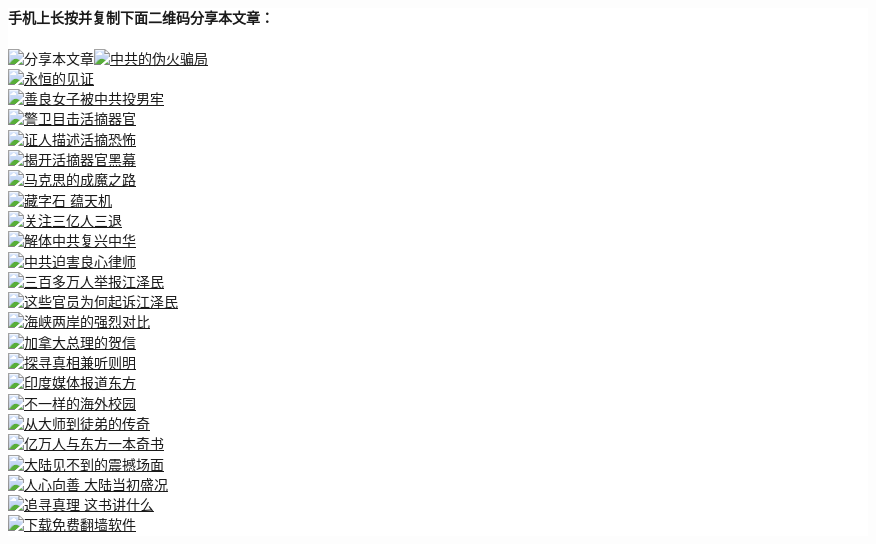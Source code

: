 <strong>手机上长按并复制下面二维码分享本文章：</strong><br><br><img src="https://quickchart.io/qr?size=256&text=https://github.com/1992513/djy/blob/master/gb/22/3/10/n13635315.md%231" title="分享本文章"></td><td VALIGN=TOP><a href="https://github.com/1992513/djy/blob/master/gb/16/1/21/n4622075.md?dfh#1" target="_blank"><img src="https://raw.githubusercontent.com/1992513/djy/master/gb/300/wei-f1.jpg" title="中共的伪火骗局"  alt="中共的伪火骗局"></a><br><a href="https://github.com/1992513/www/blob/master/README.md?dfh#9" target="_blank"><img src="https://raw.githubusercontent.com/1992513/djy/master/gb/300/yong-h.jpg" title="永恒的见证"  alt="永恒的见证"></a><br><a href="https://github.com/1992513/djy/blob/master/gb/13/9/29/n3974789.md?dfh#1" target="_blank"><img src="https://raw.githubusercontent.com/1992513/djy/master/gb/300/shang-lnz.jpg" title="善良女子被中共投男牢"  alt="善良女子被中共投男牢"></a><br><a href="https://github.com/1992513/djy/blob/master/gb/16/3/16/n4663449.md?dfh#1" target="_blank"><img src="https://raw.githubusercontent.com/1992513/djy/master/gb/300/huo-z3.jpg" title="警卫目击活摘器官"  alt="警卫目击活摘器官"></a><br><a href="https://github.com/1992513/djy/blob/master/gb/16/8/7/n8177641.md?dfh#1" target="_blank"><img src="https://raw.githubusercontent.com/1992513/djy/master/gb/300/huo-z4.jpg" title="证人描述活摘恐怖"  alt="证人描述活摘恐怖"></a><br><a href="https://github.com/1992513/djy/blob/master/gb/10/4/19/n2881569.md?dfh#1" target="_blank"><img src="https://raw.githubusercontent.com/1992513/djy/master/gb/300/huo-z1.jpg" title="揭开活摘器官黑幕"  alt="揭开活摘器官黑幕"></a><br><a href="https://github.com/1992513/djy/blob/master/gb/10/11/7/n3077476.md?dfh#1" target="_blank"><img src="https://raw.githubusercontent.com/1992513/djy/master/gb/300/ma-ks.jpg" title="马克思的成魔之路"  alt="马克思的成魔之路"></a><br><a href="https://github.com/1992513/djy/blob/master/gb/14/6/9/n4173977.md?dfh#1" target="_blank"><img src="https://raw.githubusercontent.com/1992513/djy/master/gb/300/chang-zs.jpg" title="藏字石 蕴天机"  alt="藏字石 蕴天机"></a><br><a href="https://github.com/1992513/djy/blob/master/gb/18/5/10/n10381511.md?dfh#1" target="_blank"><img src="https://raw.githubusercontent.com/1992513/djy/master/gb/300/st1.jpg" title="关注三亿人三退"  alt="关注三亿人三退"></a><br><a href="https://github.com/1992513/djy/blob/master/gb/18/3/21/n10237682.md?dfh#1" target="_blank"><img src="https://raw.githubusercontent.com/1992513/djy/master/gb/300/jie-t.jpg" title="解体中共复兴中华"  alt="解体中共复兴中华"></a><br><a href="https://github.com/1992513/djy/blob/master/gb/9/2/9/n2422991.md?dfh#1" target="_blank"><img src="https://raw.githubusercontent.com/1992513/djy/master/gb/300/gao-zs.jpg" title="中共迫害良心律师"  alt="中共迫害良心律师"></a><br><a href="https://github.com/1992513/djy/blob/master/gb/18/12/9/n10900044.md?dfh#1" target="_blank"><img src="https://raw.githubusercontent.com/1992513/djy/master/gb/300/sj1.jpg" title="三百多万人举报江泽民"  alt="三百多万人举报江泽民"></a><br><a href="https://github.com/1992513/djy/blob/master/gb/18/8/28/n10672014.md?dfh#1" target="_blank"><img src="https://raw.githubusercontent.com/1992513/djy/master/gb/300/sj2.jpg" title="这些官员为何起诉江泽民"  alt="这些官员为何起诉江泽民"></a><br><a href="https://github.com/1992513/djy/blob/master/gb/8/12/18/n2367165.md?dfh#1" target="_blank"><img src="https://raw.githubusercontent.com/1992513/djy/master/gb/300/liangan.jpg" title="海峡两岸的强烈对比"  alt="海峡两岸的强烈对比"></a><br><a href="https://github.com/1992513/djy/blob/master/gb/15/12/10/n4593139.md?dfh#1" target="_blank"><img src="https://raw.githubusercontent.com/1992513/djy/master/gb/300/jia-ndzl.jpg" title="加拿大总理的贺信"  alt="加拿大总理的贺信"></a><br><a href="https://github.com/1992513/djy/blob/master/gb/11/6/17/n3289382.md?dfh#1" target="_blank"><img src="https://raw.githubusercontent.com/1992513/djy/master/gb/300/xiao-wd.jpg" title="探寻真相兼听则明"  alt="探寻真相兼听则明"></a><br><a href="https://github.com/1992513/djy/blob/master/gb/18/10/27/n10812623.md?dfh#1" target="_blank"><img src="https://raw.githubusercontent.com/1992513/djy/master/gb/300/yindu.jpg" title="印度媒体报道东方"  alt="印度媒体报道东方"></a><br><a href="https://github.com/1992513/djy/blob/master/gb/18/6/9/n10469652.md?dfh#1" target="_blank"><img src="https://raw.githubusercontent.com/1992513/djy/master/gb/300/xie-j.jpg" title="不一样的海外校园"  alt="不一样的海外校园"></a><br><a href="https://github.com/1992513/djy/blob/master/gb/7/4/5/n1669415.md?dfh#1" target="_blank"><img src="https://raw.githubusercontent.com/1992513/djy/master/gb/300/li-up.jpg" title="从大师到徒弟的传奇"  alt="从大师到徒弟的传奇"></a><br><a href="https://github.com/1992513/djy/blob/master/gb/17/5/26/n9191512.md?dfh#1" target="_blank"><img src="https://raw.githubusercontent.com/1992513/djy/master/gb/300/zfl2.jpg" title="亿万人与东方一本奇书"  alt="亿万人与东方一本奇书"></a><br><a href="https://github.com/1992513/djy/blob/master/gb/13/11/27/n4020290.md?dfh#1" target="_blank"><img src="https://raw.githubusercontent.com/1992513/djy/master/gb/300/zhen-h.jpg" title="大陆见不到的震撼场面"  alt="大陆见不到的震撼场面"></a><br><a href="https://github.com/1992513/djy/blob/master/gb/15/7/17/n4482910.md?dfh#1" target="_blank"><img src="https://raw.githubusercontent.com/1992513/djy/master/gb/300/dalu-sk.jpg" title="人心向善 大陆当初盛况"  alt="人心向善 大陆当初盛况"></a><br><a href="https://github.com/1992513/djy/blob/master/gb/19/1/5/n10955468.md?dfh#1" target="_blank"><img src="https://raw.githubusercontent.com/1992513/djy/master/gb/300/zfl1.jpg" title="追寻真理 这书讲什么"  alt="追寻真理 这书讲什么"></a><br><a href="https://github.com/1992513/www/blob/master/README.md?dfh#1" target="_blank"><img src="https://raw.githubusercontent.com/1992513/djy/master/gb/300/fq1.jpg" title="下载免费翻墙软件"  alt="下载免费翻墙软件"></a><br></td></tr></table>
